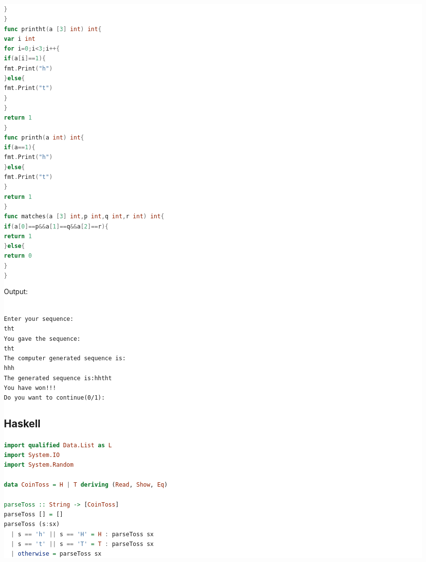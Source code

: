 ```Go
}
}
func printht(a [3] int) int{
var i int
for i=0;i<3;i++{
if(a[i]==1){
fmt.Print("h")
}else{
fmt.Print("t")
}
}
return 1
}
func printh(a int) int{
if(a==1){
fmt.Print("h")
}else{
fmt.Print("t")
}
return 1
}
func matches(a [3] int,p int,q int,r int) int{
if(a[0]==p&&a[1]==q&&a[2]==r){
return 1
}else{
return 0
}
}

```

Output:

```txt

Enter your sequence:
tht
You gave the sequence:
tht
The computer generated sequence is:
hhh
The generated sequence is:hhtht
You have won!!!
Do you want to continue(0/1):

```


## Haskell


```Haskell
import qualified Data.List as L
import System.IO
import System.Random

data CoinToss = H | T deriving (Read, Show, Eq)

parseToss :: String -> [CoinToss]
parseToss [] = []
parseToss (s:sx)
  | s == 'h' || s == 'H' = H : parseToss sx
  | s == 't' || s == 'T' = T : parseToss sx
  | otherwise = parseToss sx

```